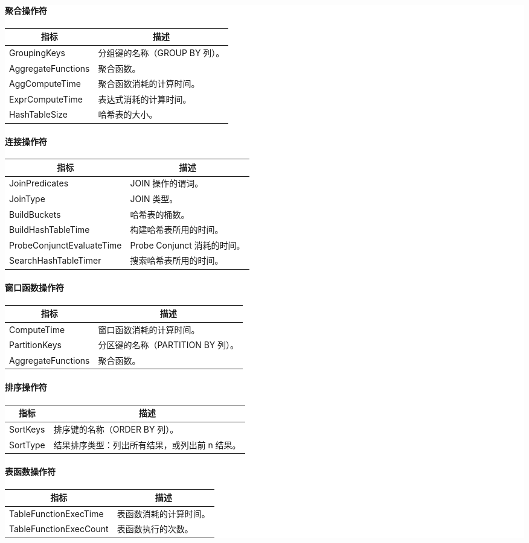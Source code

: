 #### 聚合操作符

|指标|描述|
|---|---|
|GroupingKeys|分组键的名称（GROUP BY 列）。|
|AggregateFunctions|聚合函数。|
|AggComputeTime|聚合函数消耗的计算时间。|
|ExprComputeTime|表达式消耗的计算时间。|
|HashTableSize|哈希表的大小。|

#### 连接操作符

|指标|描述|
|---|---|
|JoinPredicates|JOIN 操作的谓词。|
|JoinType|JOIN 类型。|
|BuildBuckets|哈希表的桶数。|
|BuildHashTableTime|构建哈希表所用的时间。|
|ProbeConjunctEvaluateTime|Probe Conjunct 消耗的时间。|
|SearchHashTableTimer|搜索哈希表所用的时间。|

#### 窗口函数操作符

|指标|描述|
|---|---|
|ComputeTime|窗口函数消耗的计算时间。|
|PartitionKeys|分区键的名称（PARTITION BY 列）。|
|AggregateFunctions|聚合函数。|

#### 排序操作符

|指标|描述|
|---|---|
|SortKeys|排序键的名称（ORDER BY 列）。|
|SortType|结果排序类型：列出所有结果，或列出前 n 结果。|

#### 表函数操作符

|指标|描述|
|---|---|
|TableFunctionExecTime|表函数消耗的计算时间。|
|TableFunctionExecCount|表函数执行的次数。|

